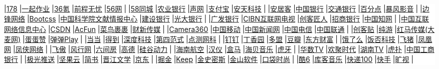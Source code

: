 |[178](https://github.com/Auniquesir/Tool/tree/X/Loon/Rules/178) |[一起作业](https://github.com/Auniquesir/Tool/tree/X/Loon/Rules/17zuoye) |[36氪](https://github.com/Auniquesir/Tool/tree/X/Loon/Rules/36kr) |[前程无忧](https://github.com/Auniquesir/Tool/tree/X/Loon/Rules/51Job) |[56网](https://github.com/Auniquesir/Tool/tree/X/Loon/Rules/56) |
|[58同城](https://github.com/Auniquesir/Tool/tree/X/Loon/Rules/58TongCheng) |[农业银行](https://github.com/Auniquesir/Tool/tree/X/Loon/Rules/ABC) |[声网](https://github.com/Auniquesir/Tool/tree/X/Loon/Rules/Agora) |[支付宝](https://github.com/Auniquesir/Tool/tree/X/Loon/Rules/AliPay) |[安天科技](https://github.com/Auniquesir/Tool/tree/X/Loon/Rules/AnTianKeJi) |
|[安居客](https://github.com/Auniquesir/Tool/tree/X/Loon/Rules/Anjuke) |[中国银行](https://github.com/Auniquesir/Tool/tree/X/Loon/Rules/BOC) |[交通银行](https://github.com/Auniquesir/Tool/tree/X/Loon/Rules/BOCOM) |[百分点](https://github.com/Auniquesir/Tool/tree/X/Loon/Rules/BaiFenDian) |[暴风影音](https://github.com/Auniquesir/Tool/tree/X/Loon/Rules/BaoFengYingYin) |
|[边锋网络](https://github.com/Auniquesir/Tool/tree/X/Loon/Rules/BianFeng) |[Bootcss](https://github.com/Auniquesir/Tool/tree/X/Loon/Rules/Bootcss) |[中国科学院文献情报中心](https://github.com/Auniquesir/Tool/tree/X/Loon/Rules/CAS) |[建设银行](https://github.com/Auniquesir/Tool/tree/X/Loon/Rules/CCB) |[光大银行](https://github.com/Auniquesir/Tool/tree/X/Loon/Rules/CEB) |
|[广发银行](https://github.com/Auniquesir/Tool/tree/X/Loon/Rules/CGB) |[CIBN互联网电视](https://github.com/Auniquesir/Tool/tree/X/Loon/Rules/CIBN) |[创客匠人](https://github.com/Auniquesir/Tool/tree/X/Loon/Rules/CKJR) |[招商银行](https://github.com/Auniquesir/Tool/tree/X/Loon/Rules/CMB) |[中国知网](https://github.com/Auniquesir/Tool/tree/X/Loon/Rules/CNKI) |
|[中国互联网络信息中心](https://github.com/Auniquesir/Tool/tree/X/Loon/Rules/CNNIC) |[CSDN](https://github.com/Auniquesir/Tool/tree/X/Loon/Rules/CSDN) |[AcFun](https://github.com/Auniquesir/Tool/tree/X/Loon/Rules/AcFun) |[菜鸟裹裹](https://github.com/Auniquesir/Tool/tree/X/Loon/Rules/CaiNiao) |[财新传媒](https://github.com/Auniquesir/Tool/tree/X/Loon/Rules/CaiXinChuanMei) |
|[Camera360](https://github.com/Auniquesir/Tool/tree/X/Loon/Rules/Camera360) |[中国移动](https://github.com/Auniquesir/Tool/tree/X/Loon/Rules/ChinaMobile) |[中国新闻网](https://github.com/Auniquesir/Tool/tree/X/Loon/Rules/ChinaNews) |[中国电信](https://github.com/Auniquesir/Tool/tree/X/Loon/Rules/ChinaTelecom) |[中国联通](https://github.com/Auniquesir/Tool/tree/X/Loon/Rules/ChinaUnicom) |
|[创客贴](https://github.com/Auniquesir/Tool/tree/X/Loon/Rules/ChuangKeTie) |[纯游](https://github.com/Auniquesir/Tool/tree/X/Loon/Rules/ChunYou) |[红马传媒(大麦网)](https://github.com/Auniquesir/Tool/tree/X/Loon/Rules/DaMai) |[蛋蛋赞](https://github.com/Auniquesir/Tool/tree/X/Loon/Rules/DanDanZan) |[弹弹Play](https://github.com/Auniquesir/Tool/tree/X/Loon/Rules/Dandanplay) |
|[当当](https://github.com/Auniquesir/Tool/tree/X/Loon/Rules/DangDang) |[得到](https://github.com/Auniquesir/Tool/tree/X/Loon/Rules/Dedao) |[深度科技](https://github.com/Auniquesir/Tool/tree/X/Loon/Rules/Deepin) |[第四范式](https://github.com/Auniquesir/Tool/tree/X/Loon/Rules/DiSiFanShi) |[点测网科](https://github.com/Auniquesir/Tool/tree/X/Loon/Rules/DianCeWangKe) |
|[钉钉](https://github.com/Auniquesir/Tool/tree/X/Loon/Rules/DingTalk) |[丁香园](https://github.com/Auniquesir/Tool/tree/X/Loon/Rules/DingXiangYuan) |[多盟](https://github.com/Auniquesir/Tool/tree/X/Loon/Rules/Domob) |[豆瓣](https://github.com/Auniquesir/Tool/tree/X/Loon/Rules/DouBan) |[东方财富](https://github.com/Auniquesir/Tool/tree/X/Loon/Rules/EastMoney) |
|[饿了么](https://github.com/Auniquesir/Tool/tree/X/Loon/Rules/Eleme) |[饭否科技](https://github.com/Auniquesir/Tool/tree/X/Loon/Rules/FanFou) |[飞猪](https://github.com/Auniquesir/Tool/tree/X/Loon/Rules/FeiZhu) |[凤凰网](https://github.com/Auniquesir/Tool/tree/X/Loon/Rules/FengHuangWang) |[凤侠网络](https://github.com/Auniquesir/Tool/tree/X/Loon/Rules/FengXiaWangLuo) |
|[飞傲](https://github.com/Auniquesir/Tool/tree/X/Loon/Rules/Fiio) |[风行网](https://github.com/Auniquesir/Tool/tree/X/Loon/Rules/Funshion) |[六间房](https://github.com/Auniquesir/Tool/tree/X/Loon/Rules/6JianFang) |[高德](https://github.com/Auniquesir/Tool/tree/X/Loon/Rules/GaoDe) |[硅谷动力](https://github.com/Auniquesir/Tool/tree/X/Loon/Rules/GuiGuDongLi) |
|[海南航空](https://github.com/Auniquesir/Tool/tree/X/Loon/Rules/HaiNanHangKong) |[汉仪](https://github.com/Auniquesir/Tool/tree/X/Loon/Rules/HanYi) |[盒马](https://github.com/Auniquesir/Tool/tree/X/Loon/Rules/HeMa) |[海贝音乐](https://github.com/Auniquesir/Tool/tree/X/Loon/Rules/HibyMusic) |[虎牙](https://github.com/Auniquesir/Tool/tree/X/Loon/Rules/HuYa) |
|[华数TV](https://github.com/Auniquesir/Tool/tree/X/Loon/Rules/HuaShuTV) |[欢聚时代](https://github.com/Auniquesir/Tool/tree/X/Loon/Rules/HuanJu) |[湖南TV](https://github.com/Auniquesir/Tool/tree/X/Loon/Rules/HunanTV) |[虎扑](https://github.com/Auniquesir/Tool/tree/X/Loon/Rules/Hupu) |[中国工商银行](https://github.com/Auniquesir/Tool/tree/X/Loon/Rules/ICBC) |
|[极光推送](https://github.com/Auniquesir/Tool/tree/X/Loon/Rules/JiGuangTuiSong) |[坚果云](https://github.com/Auniquesir/Tool/tree/X/Loon/Rules/JianGuoYun) |[简书](https://github.com/Auniquesir/Tool/tree/X/Loon/Rules/JianShu) |[晋江文学](https://github.com/Auniquesir/Tool/tree/X/Loon/Rules/JinJiangWenXue) |[京东](https://github.com/Auniquesir/Tool/tree/X/Loon/Rules/JingDong) |
|[掘金](https://github.com/Auniquesir/Tool/tree/X/Loon/Rules/JueJin) |[Keep](https://github.com/Auniquesir/Tool/tree/X/Loon/Rules/Keep) |[金史密斯](https://github.com/Auniquesir/Tool/tree/X/Loon/Rules/KingSmith) |[金山软件](https://github.com/Auniquesir/Tool/tree/X/Loon/Rules/Kingsoft) |[口袋时尚](https://github.com/Auniquesir/Tool/tree/X/Loon/Rules/KouDaiShiShang) |
|[酷6](https://github.com/Auniquesir/Tool/tree/X/Loon/Rules/Ku6) |[库客音乐](https://github.com/Auniquesir/Tool/tree/X/Loon/Rules/KuKeMusic) |[快递100](https://github.com/Auniquesir/Tool/tree/X/Loon/Rules/KuaiDi100) |[快手](https://github.com/Auniquesir/Tool/tree/X/Loon/Rules/KuaiShou) |[旷视](https://github.com/Auniquesir/Tool/tree/X/Loon/Rules/KuangShi) |